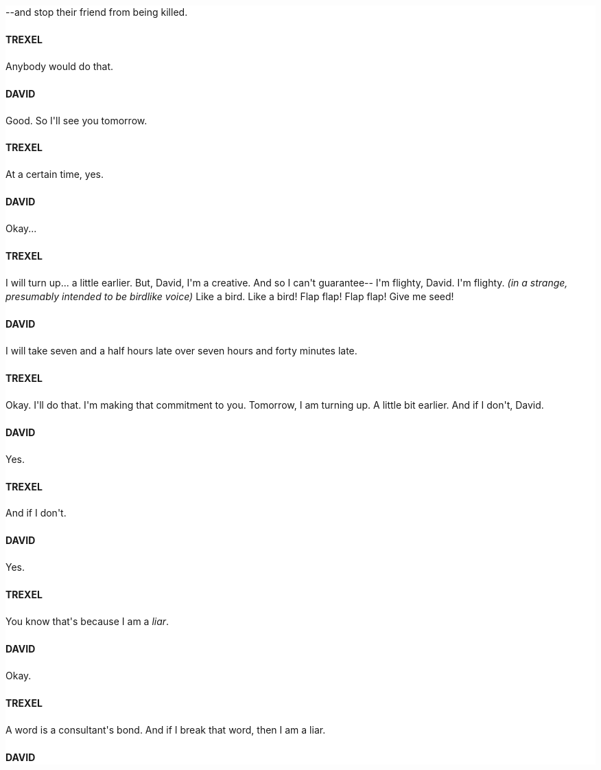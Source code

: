 --and stop their friend from being killed.

#### TREXEL

Anybody would do that.

#### DAVID

Good. So I'll see you tomorrow.

#### TREXEL

At a certain time, yes.

#### DAVID

Okay...

#### TREXEL

I will turn up... a little earlier. But, David, I'm a creative. And so I can't guarantee-- I'm flighty, David. I'm flighty. _(in a strange, presumably intended to be birdlike voice)_ Like a bird. Like a bird! Flap flap! Flap flap! Give me seed!

#### DAVID

I will take seven and a half hours late over seven hours and forty minutes late.

#### TREXEL

Okay. I'll do that. I'm making that commitment to you. Tomorrow, I am turning up. A little bit earlier. And if I don't, David.

#### DAVID

Yes.

#### TREXEL

And if I don't.

#### DAVID

Yes.

#### TREXEL

You know that's because I am a *liar*.

#### DAVID

Okay.

#### TREXEL

A word is a consultant's bond. And if I break that word, then I am a liar.

#### DAVID
